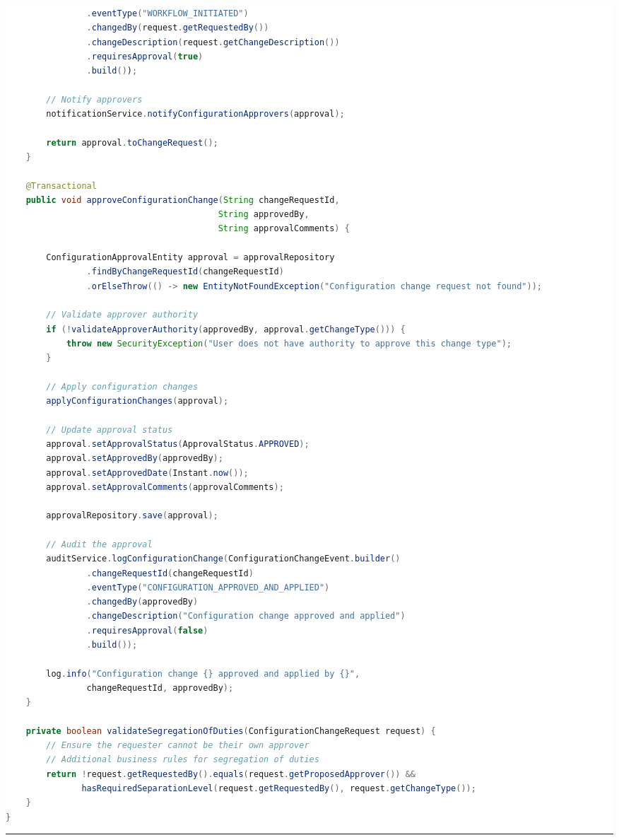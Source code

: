 ```java
                .eventType("WORKFLOW_INITIATED")
                .changedBy(request.getRequestedBy())
                .changeDescription(request.getChangeDescription())
                .requiresApproval(true)
                .build());
        
        // Notify approvers
        notificationService.notifyConfigurationApprovers(approval);
        
        return approval.toChangeRequest();
    }
    
    @Transactional
    public void approveConfigurationChange(String changeRequestId, 
                                          String approvedBy, 
                                          String approvalComments) {
        
        ConfigurationApprovalEntity approval = approvalRepository
                .findByChangeRequestId(changeRequestId)
                .orElseThrow(() -> new EntityNotFoundException("Configuration change request not found"));
        
        // Validate approver authority
        if (!validateApproverAuthority(approvedBy, approval.getChangeType())) {
            throw new SecurityException("User does not have authority to approve this change type");
        }
        
        // Apply configuration changes
        applyConfigurationChanges(approval);
        
        // Update approval status
        approval.setApprovalStatus(ApprovalStatus.APPROVED);
        approval.setApprovedBy(approvedBy);
        approval.setApprovedDate(Instant.now());
        approval.setApprovalComments(approvalComments);
        
        approvalRepository.save(approval);
        
        // Audit the approval
        auditService.logConfigurationChange(ConfigurationChangeEvent.builder()
                .changeRequestId(changeRequestId)
                .eventType("CONFIGURATION_APPROVED_AND_APPLIED")
                .changedBy(approvedBy)
                .changeDescription("Configuration change approved and applied")
                .requiresApproval(false)
                .build());
        
        log.info("Configuration change {} approved and applied by {}", 
                changeRequestId, approvedBy);
    }
    
    private boolean validateSegregationOfDuties(ConfigurationChangeRequest request) {
        // Ensure the requester cannot be their own approver
        // Additional business rules for segregation of duties
        return !request.getRequestedBy().equals(request.getProposedApprover()) &&
               hasRequiredSeparationLevel(request.getRequestedBy(), request.getChangeType());
    }
}
```

---
